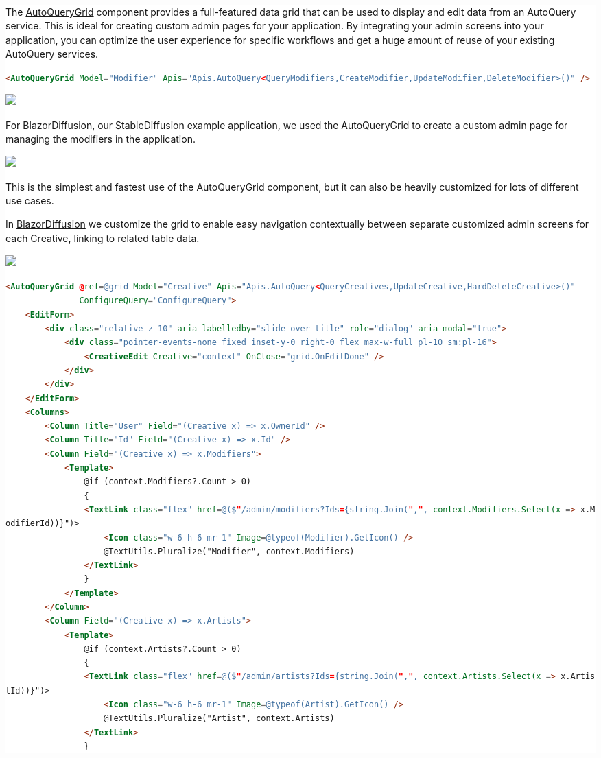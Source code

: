 The [AutoQueryGrid](https://blazor-gallery.servicestack.net/gallery/autoquerygrid) component provides a full-featured data grid that can be used to display and edit data from an AutoQuery service.
This is ideal for creating custom admin pages for your application. 
By integrating your admin screens into your application, you can optimize the user experience for specific workflows and get a huge amount of reuse of your existing AutoQuery services.

```html
<AutoQueryGrid Model="Modifier" Apis="Apis.AutoQuery<QueryModifiers,CreateModifier,UpdateModifier,DeleteModifier>()" />
```

![](/img/pages/blazor/wasm/autoquerygrid.png)

For [BlazorDiffusion](https://github.com/NetCoreApps/BlazorDiffusionAuto), our StableDiffusion example application, we used the AutoQueryGrid to create a custom admin page for managing the modifiers in the application.

![](/img/pages/blazor/wasm/stablediffusion-modifiers.png)

This is the simplest and fastest use of the AutoQueryGrid component, but it can also be heavily customized for lots of different use cases.

In [BlazorDiffusion](https://github.com/NetCoreApps/BlazorDiffusionAuto) we customize the grid to enable easy navigation contextually between separate customized admin screens for each Creative, linking to related table data.

![](/img/pages/blazor/wasm/blazordiffusion-creatives.png)

```html
<AutoQueryGrid @ref=@grid Model="Creative" Apis="Apis.AutoQuery<QueryCreatives,UpdateCreative,HardDeleteCreative>()"
               ConfigureQuery="ConfigureQuery">
    <EditForm>
        <div class="relative z-10" aria-labelledby="slide-over-title" role="dialog" aria-modal="true">
            <div class="pointer-events-none fixed inset-y-0 right-0 flex max-w-full pl-10 sm:pl-16">
                <CreativeEdit Creative="context" OnClose="grid.OnEditDone" />
            </div>
        </div>
    </EditForm>
    <Columns>
        <Column Title="User" Field="(Creative x) => x.OwnerId" />
        <Column Title="Id" Field="(Creative x) => x.Id" />
        <Column Field="(Creative x) => x.Modifiers">
            <Template>
                @if (context.Modifiers?.Count > 0)
                {
                <TextLink class="flex" href=@($"/admin/modifiers?Ids={string.Join(",", context.Modifiers.Select(x => x.ModifierId))}")>
                    <Icon class="w-6 h-6 mr-1" Image=@typeof(Modifier).GetIcon() />
                    @TextUtils.Pluralize("Modifier", context.Modifiers)
                </TextLink>
                }
            </Template>
        </Column>
        <Column Field="(Creative x) => x.Artists">
            <Template>
                @if (context.Artists?.Count > 0)
                {
                <TextLink class="flex" href=@($"/admin/artists?Ids={string.Join(",", context.Artists.Select(x => x.ArtistId))}")>
                    <Icon class="w-6 h-6 mr-1" Image=@typeof(Artist).GetIcon() />
                    @TextUtils.Pluralize("Artist", context.Artists)
                </TextLink>
                }
```